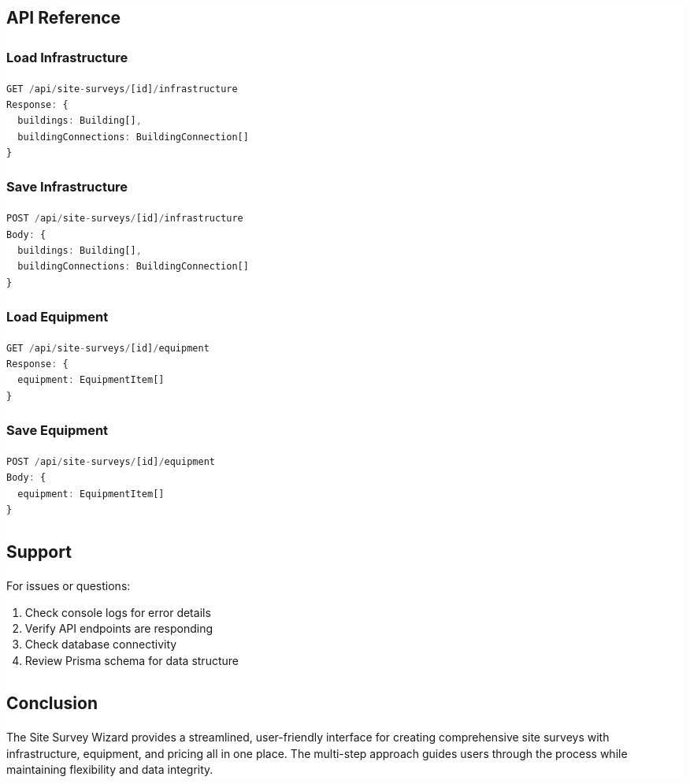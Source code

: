 ## API Reference

### Load Infrastructure
```typescript
GET /api/site-surveys/[id]/infrastructure
Response: {
  buildings: Building[],
  buildingConnections: BuildingConnection[]
}
```

### Save Infrastructure
```typescript
POST /api/site-surveys/[id]/infrastructure
Body: {
  buildings: Building[],
  buildingConnections: BuildingConnection[]
}
```

### Load Equipment
```typescript
GET /api/site-surveys/[id]/equipment
Response: {
  equipment: EquipmentItem[]
}
```

### Save Equipment
```typescript
POST /api/site-surveys/[id]/equipment
Body: {
  equipment: EquipmentItem[]
}
```

## Support

For issues or questions:
1. Check console logs for error details
2. Verify API endpoints are responding
3. Check database connectivity
4. Review Prisma schema for data structure

## Conclusion

The Site Survey Wizard provides a streamlined, user-friendly interface for creating comprehensive site surveys with infrastructure, equipment, and pricing all in one place. The multi-step approach guides users through the process while maintaining flexibility and data integrity.


